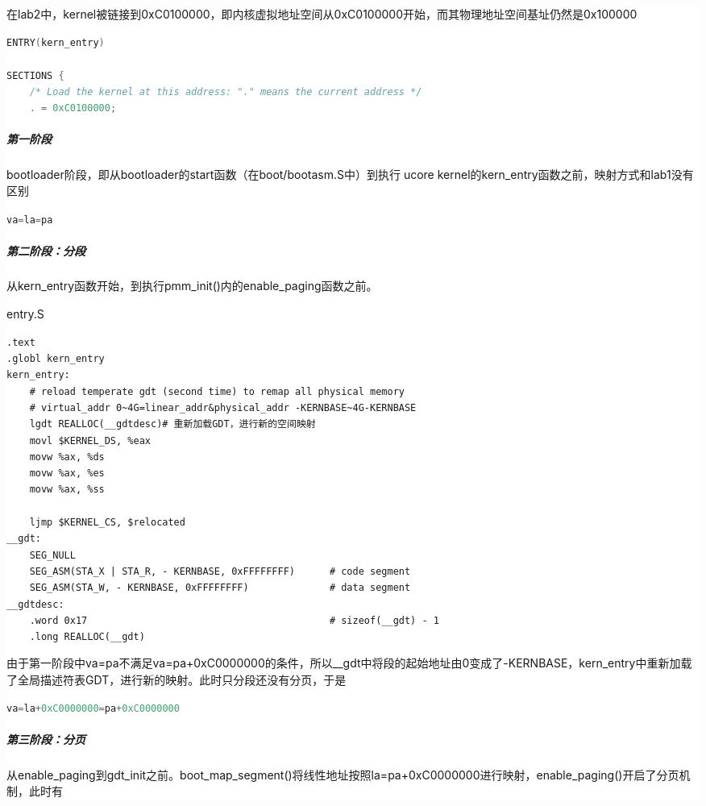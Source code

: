 

在lab2中，kernel被链接到0xC0100000，即内核虚拟地址空间从0xC0100000开始，而其物理地址空间基址仍然是0x100000

```c
ENTRY(kern_entry)

SECTIONS {
    /* Load the kernel at this address: "." means the current address */
    . = 0xC0100000;
```

##### 第一阶段

bootloader阶段，即从bootloader的start函数（在boot/bootasm.S中）到执行 ucore kernel的kern_entry函数之前，映射方式和lab1没有区别

```c
va=la=pa
```

##### 第二阶段：分段

从kern_entry函数开始，到执行pmm_init()内的enable_paging函数之前。

entry.S

```assembly
.text
.globl kern_entry
kern_entry:
    # reload temperate gdt (second time) to remap all physical memory
    # virtual_addr 0~4G=linear_addr&physical_addr -KERNBASE~4G-KERNBASE 
    lgdt REALLOC(__gdtdesc)# 重新加载GDT，进行新的空间映射
    movl $KERNEL_DS, %eax
    movw %ax, %ds
    movw %ax, %es
    movw %ax, %ss

    ljmp $KERNEL_CS, $relocated
__gdt:
    SEG_NULL
    SEG_ASM(STA_X | STA_R, - KERNBASE, 0xFFFFFFFF)      # code segment
    SEG_ASM(STA_W, - KERNBASE, 0xFFFFFFFF)              # data segment
__gdtdesc:
    .word 0x17                                          # sizeof(__gdt) - 1
    .long REALLOC(__gdt)
```

由于第一阶段中va=pa不满足va=pa+0xC0000000的条件，所以__gdt中将段的起始地址由0变成了-KERNBASE，kern_entry中重新加载了全局描述符表GDT，进行新的映射。此时只分段还没有分页，于是

```c
va=la+0xC0000000=pa+0xC0000000
```

##### 第三阶段：分页

从enable_paging到gdt_init之前。boot_map_segment()将线性地址按照la=pa+0xC0000000进行映射，enable_paging()开启了分页机制，此时有

